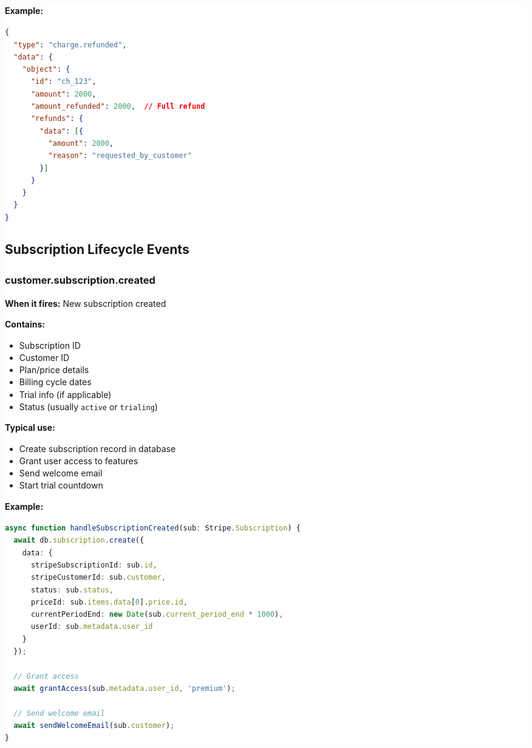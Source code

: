 **Example:**
```json
{
  "type": "charge.refunded",
  "data": {
    "object": {
      "id": "ch_123",
      "amount": 2000,
      "amount_refunded": 2000,  // Full refund
      "refunds": {
        "data": [{
          "amount": 2000,
          "reason": "requested_by_customer"
        }]
      }
    }
  }
}
```

## Subscription Lifecycle Events

### customer.subscription.created
**When it fires:** New subscription created

**Contains:**
- Subscription ID
- Customer ID
- Plan/price details
- Billing cycle dates
- Trial info (if applicable)
- Status (usually `active` or `trialing`)

**Typical use:**
- Create subscription record in database
- Grant user access to features
- Send welcome email
- Start trial countdown

**Example:**
```typescript
async function handleSubscriptionCreated(sub: Stripe.Subscription) {
  await db.subscription.create({
    data: {
      stripeSubscriptionId: sub.id,
      stripeCustomerId: sub.customer,
      status: sub.status,
      priceId: sub.items.data[0].price.id,
      currentPeriodEnd: new Date(sub.current_period_end * 1000),
      userId: sub.metadata.user_id
    }
  });
  
  // Grant access
  await grantAccess(sub.metadata.user_id, 'premium');
  
  // Send welcome email
  await sendWelcomeEmail(sub.customer);
}
```
